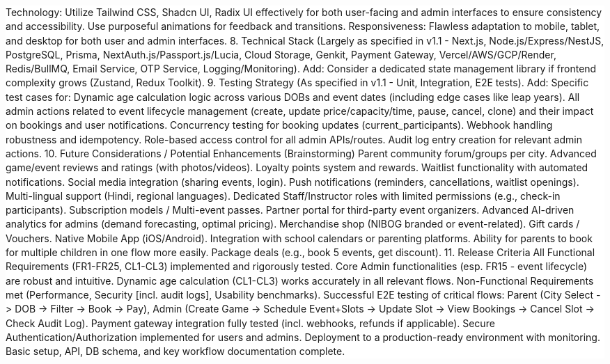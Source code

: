 Technology: Utilize Tailwind CSS, Shadcn UI, Radix UI effectively for both user-facing and admin interfaces to ensure consistency and accessibility. Use purposeful animations for feedback and transitions.
Responsiveness: Flawless adaptation to mobile, tablet, and desktop for both user and admin interfaces.
8. Technical Stack
(Largely as specified in v1.1 - Next.js, Node.js/Express/NestJS, PostgreSQL, Prisma, NextAuth.js/Passport.js/Lucia, Cloud Storage, Genkit, Payment Gateway, Vercel/AWS/GCP/Render, Redis/BullMQ, Email Service, OTP Service, Logging/Monitoring).
Add: Consider a dedicated state management library if frontend complexity grows (Zustand, Redux Toolkit).
9. Testing Strategy
(As specified in v1.1 - Unit, Integration, E2E tests).
Add: Specific test cases for:
Dynamic age calculation logic across various DOBs and event dates (including edge cases like leap years).
All admin actions related to event lifecycle management (create, update price/capacity/time, pause, cancel, clone) and their impact on bookings and user notifications.
Concurrency testing for booking updates (current_participants).
Webhook handling robustness and idempotency.
Role-based access control for all admin APIs/routes.
Audit log entry creation for relevant admin actions.
10. Future Considerations / Potential Enhancements (Brainstorming)
Parent community forum/groups per city.
Advanced game/event reviews and ratings (with photos/videos).
Loyalty points system and rewards.
Waitlist functionality with automated notifications.
Social media integration (sharing events, login).
Push notifications (reminders, cancellations, waitlist openings).
Multi-lingual support (Hindi, regional languages).
Dedicated Staff/Instructor roles with limited permissions (e.g., check-in participants).
Subscription models / Multi-event passes.
Partner portal for third-party event organizers.
Advanced AI-driven analytics for admins (demand forecasting, optimal pricing).
Merchandise shop (NIBOG branded or event-related).
Gift cards / Vouchers.
Native Mobile App (iOS/Android).
Integration with school calendars or parenting platforms.
Ability for parents to book for multiple children in one flow more easily.
Package deals (e.g., book 5 events, get discount).
11. Release Criteria
All Functional Requirements (FR1-FR25, CL1-CL3) implemented and rigorously tested.
Core Admin functionalities (esp. FR15 - event lifecycle) are robust and intuitive.
Dynamic age calculation (CL1-CL3) works accurately in all relevant flows.
Non-Functional Requirements met (Performance, Security [incl. audit logs], Usability benchmarks).
Successful E2E testing of critical flows: Parent (City Select -> DOB -> Filter -> Book -> Pay), Admin (Create Game -> Schedule Event+Slots -> Update Slot -> View Bookings -> Cancel Slot -> Check Audit Log).
Payment gateway integration fully tested (incl. webhooks, refunds if applicable).
Secure Authentication/Authorization implemented for users and admins.
Deployment to a production-ready environment with monitoring.
Basic setup, API, DB schema, and key workflow documentation complete.